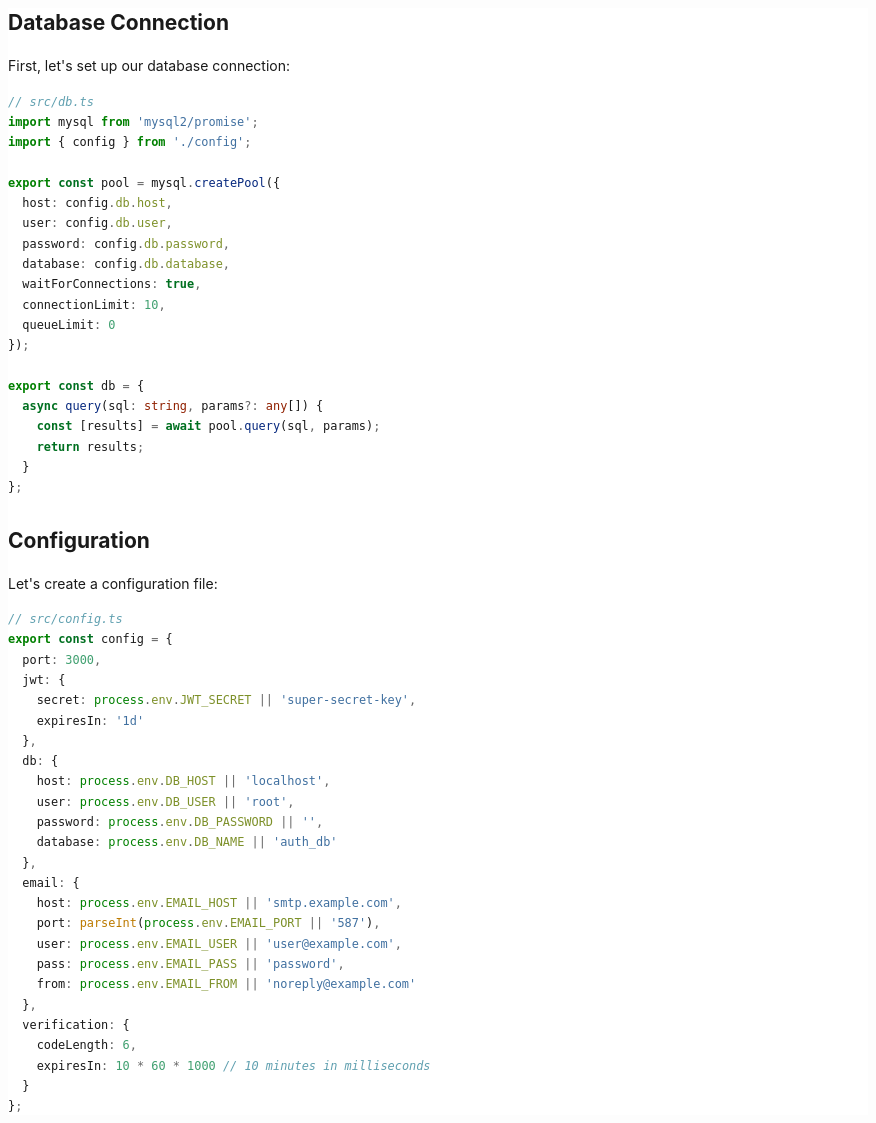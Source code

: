 ## Database Connection

First, let's set up our database connection:

```typescript
// src/db.ts
import mysql from 'mysql2/promise';
import { config } from './config';

export const pool = mysql.createPool({
  host: config.db.host,
  user: config.db.user,
  password: config.db.password,
  database: config.db.database,
  waitForConnections: true,
  connectionLimit: 10,
  queueLimit: 0
});

export const db = {
  async query(sql: string, params?: any[]) {
    const [results] = await pool.query(sql, params);
    return results;
  }
};
```

## Configuration

Let's create a configuration file:

```typescript
// src/config.ts
export const config = {
  port: 3000,
  jwt: {
    secret: process.env.JWT_SECRET || 'super-secret-key',
    expiresIn: '1d'
  },
  db: {
    host: process.env.DB_HOST || 'localhost',
    user: process.env.DB_USER || 'root',
    password: process.env.DB_PASSWORD || '',
    database: process.env.DB_NAME || 'auth_db'
  },
  email: {
    host: process.env.EMAIL_HOST || 'smtp.example.com',
    port: parseInt(process.env.EMAIL_PORT || '587'),
    user: process.env.EMAIL_USER || 'user@example.com',
    pass: process.env.EMAIL_PASS || 'password',
    from: process.env.EMAIL_FROM || 'noreply@example.com'
  },
  verification: {
    codeLength: 6,
    expiresIn: 10 * 60 * 1000 // 10 minutes in milliseconds
  }
};
```
